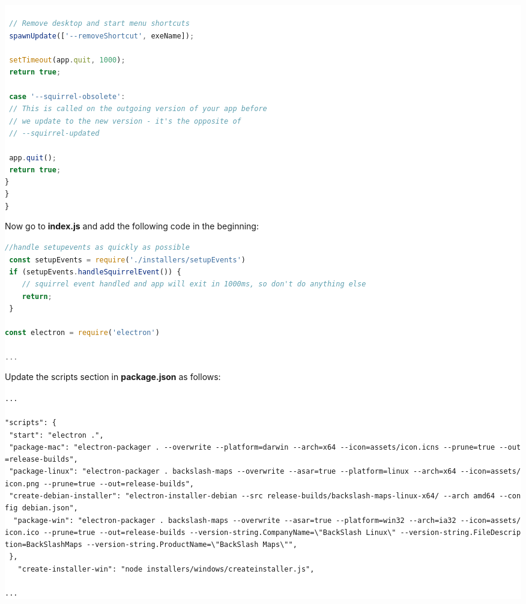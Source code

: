 ```javascript

 // Remove desktop and start menu shortcuts
 spawnUpdate(['--removeShortcut', exeName]);

 setTimeout(app.quit, 1000);
 return true;

 case '--squirrel-obsolete':
 // This is called on the outgoing version of your app before
 // we update to the new version - it's the opposite of
 // --squirrel-updated

 app.quit();
 return true;
}
}
}
```

Now go to **index.js** and add the following code in the beginning:

```javascript
//handle setupevents as quickly as possible
 const setupEvents = require('./installers/setupEvents')
 if (setupEvents.handleSquirrelEvent()) {
    // squirrel event handled and app will exit in 1000ms, so don't do anything else
    return;
 }

const electron = require('electron')

...
```

Update the scripts section in **package.json** as follows:

```
...

"scripts": {
 "start": "electron .",
 "package-mac": "electron-packager . --overwrite --platform=darwin --arch=x64 --icon=assets/icon.icns --prune=true --out=release-builds",
 "package-linux": "electron-packager . backslash-maps --overwrite --asar=true --platform=linux --arch=x64 --icon=assets/icon.png --prune=true --out=release-builds",
 "create-debian-installer": "electron-installer-debian --src release-builds/backslash-maps-linux-x64/ --arch amd64 --config debian.json",
  "package-win": "electron-packager . backslash-maps --overwrite --asar=true --platform=win32 --arch=ia32 --icon=assets/icon.ico --prune=true --out=release-builds --version-string.CompanyName=\"BackSlash Linux\" --version-string.FileDescription=BackSlashMaps --version-string.ProductName=\"BackSlash Maps\"",  
 },
   "create-installer-win": "node installers/windows/createinstaller.js",

...
```
